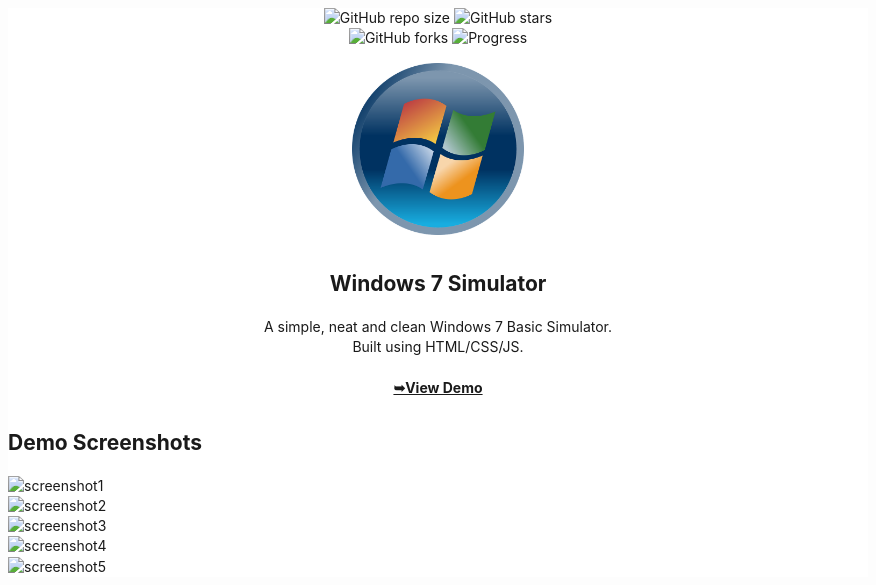 <div align="center">
 
  ![GitHub repo size](https://img.shields.io/github/repo-size/imshivlok/win7-basic)
  ![GitHub stars](https://img.shields.io/github/stars/imshivlok/win7-basic?style=social)<br>
  ![GitHub forks](https://img.shields.io/github/forks/imshivlok/win7-basic?style=social)
  ![Progress](https://img.shields.io/badge/Complete%20(with%20bugs)-238636)<br>
  
  <img src="/images/logo.webp" alt="logo" title="logo" width="20%">

 <h2>Windows 7 Simulator</h2>
  A simple, neat and clean Windows 7 Basic Simulator.<br>Built using HTML/CSS/JS.<br><br>
<a href="https://imshivlok.github.io/win7-basic/" align="center"><strong>➥View Demo</strong></a><br>
</div>

<h2>Demo Screenshots</h2>

  <img src="/images/screenshot1rounded.png" alt="screenshot1" title="screenshot1" width="100%"><br>
  <img src="/images/screenshot2rounded.png" alt="screenshot2" title="screenshot2" width="100%"><br>
  <img src="/images/screenshot3rounded.png" alt="screenshot3" title="screenshot3" width="100%"><br>
  <img src="/images/screenshot4rounded.png" alt="screenshot4" title="screenshot4" width="100%"><br>
  <img src="/images/screenshot5rounded.png" alt="screenshot5" title="screenshot5" width="100%"><br>
